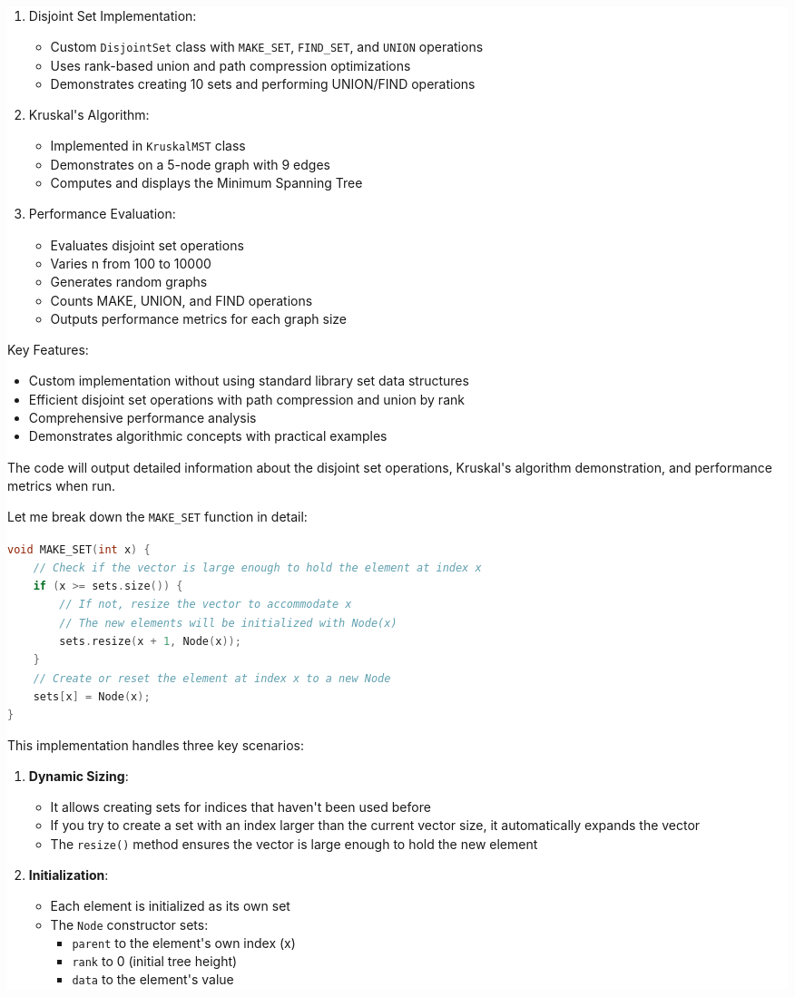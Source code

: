 1. Disjoint Set Implementation:
    - Custom `DisjointSet` class with `MAKE_SET`, `FIND_SET`, and `UNION` operations
    - Uses rank-based union and path compression optimizations
    - Demonstrates creating 10 sets and performing UNION/FIND operations

2. Kruskal's Algorithm:
    - Implemented in `KruskalMST` class
    - Demonstrates on a 5-node graph with 9 edges
    - Computes and displays the Minimum Spanning Tree

3. Performance Evaluation:
    - Evaluates disjoint set operations
    - Varies n from 100 to 10000
    - Generates random graphs
    - Counts MAKE, UNION, and FIND operations
    - Outputs performance metrics for each graph size

Key Features:
- Custom implementation without using standard library set data structures
- Efficient disjoint set operations with path compression and union by rank
- Comprehensive performance analysis
- Demonstrates algorithmic concepts with practical examples

The code will output detailed information about the disjoint set operations, Kruskal's algorithm demonstration, and performance metrics when run.

Let me break down the `MAKE_SET` function in detail:

```c++
void MAKE_SET(int x) {
    // Check if the vector is large enough to hold the element at index x
    if (x >= sets.size()) {
        // If not, resize the vector to accommodate x
        // The new elements will be initialized with Node(x)
        sets.resize(x + 1, Node(x));
    }
    // Create or reset the element at index x to a new Node
    sets[x] = Node(x);
}
```

This implementation handles three key scenarios:

1. **Dynamic Sizing**:
    - It allows creating sets for indices that haven't been used before
    - If you try to create a set with an index larger than the current vector size, it automatically expands the vector
    - The `resize()` method ensures the vector is large enough to hold the new element

2. **Initialization**:
    - Each element is initialized as its own set
    - The `Node` constructor sets:
        - `parent` to the element's own index (x)
        - `rank` to 0 (initial tree height)
        - `data` to the element's value

